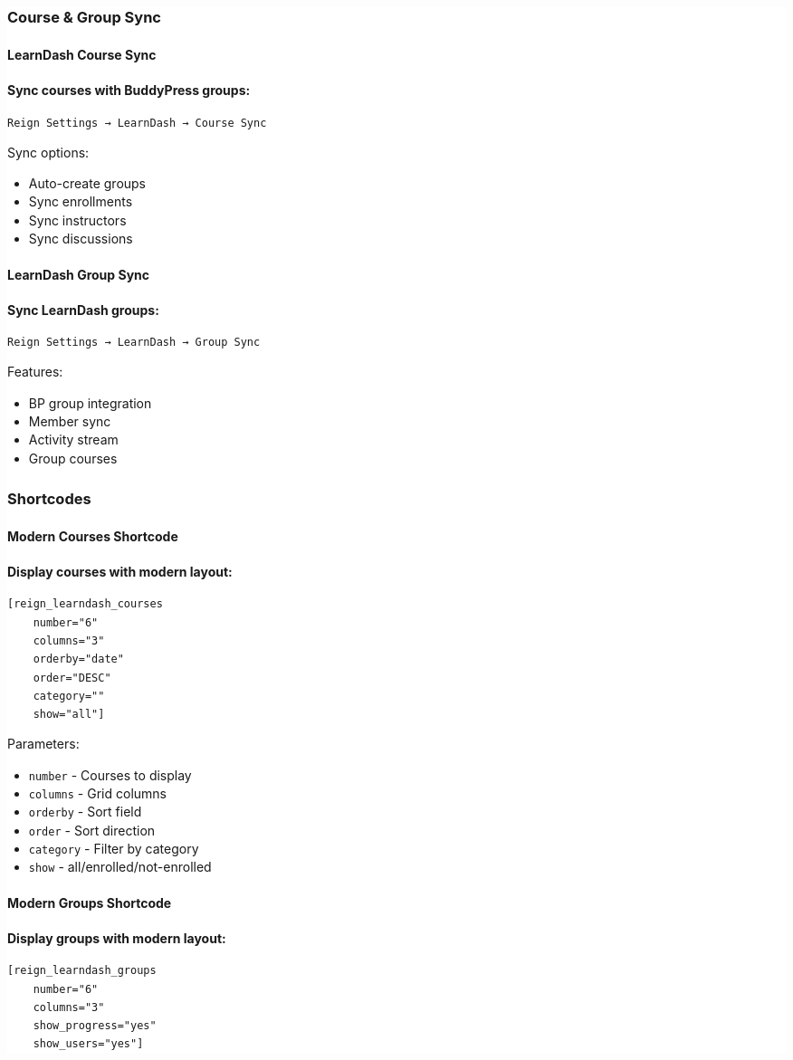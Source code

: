 ### Course & Group Sync

#### LearnDash Course Sync

**Sync courses with BuddyPress groups:**
```
Reign Settings → LearnDash → Course Sync
```

Sync options:
- Auto-create groups
- Sync enrollments
- Sync instructors
- Sync discussions

#### LearnDash Group Sync

**Sync LearnDash groups:**
```
Reign Settings → LearnDash → Group Sync
```

Features:
- BP group integration
- Member sync
- Activity stream
- Group courses

### Shortcodes

#### Modern Courses Shortcode

**Display courses with modern layout:**
```
[reign_learndash_courses
    number="6"
    columns="3"
    orderby="date"
    order="DESC"
    category=""
    show="all"]
```

Parameters:
- `number` - Courses to display
- `columns` - Grid columns
- `orderby` - Sort field
- `order` - Sort direction
- `category` - Filter by category
- `show` - all/enrolled/not-enrolled

#### Modern Groups Shortcode

**Display groups with modern layout:**
```
[reign_learndash_groups
    number="6"
    columns="3"
    show_progress="yes"
    show_users="yes"]
```
